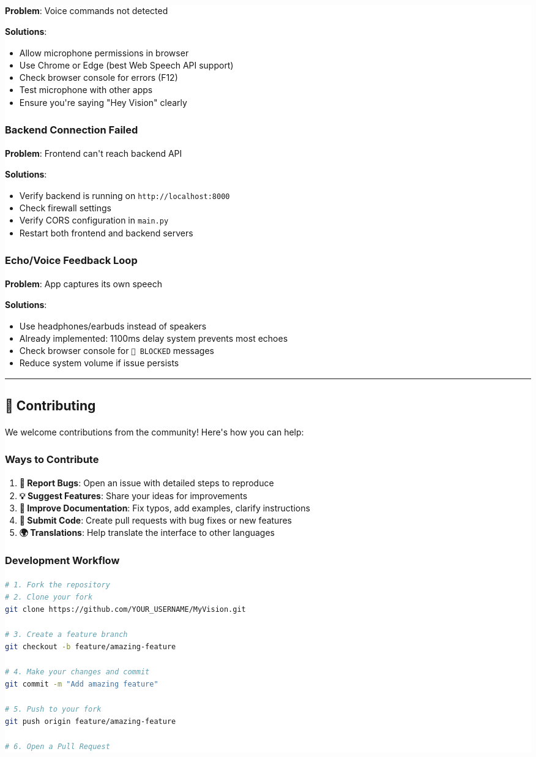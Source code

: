**Problem**: Voice commands not detected

**Solutions**:
- Allow microphone permissions in browser
- Use Chrome or Edge (best Web Speech API support)
- Check browser console for errors (F12)
- Test microphone with other apps
- Ensure you're saying "Hey Vision" clearly

### Backend Connection Failed

**Problem**: Frontend can't reach backend API

**Solutions**:
- Verify backend is running on `http://localhost:8000`
- Check firewall settings
- Verify CORS configuration in `main.py`
- Restart both frontend and backend servers

### Echo/Voice Feedback Loop

**Problem**: App captures its own speech

**Solutions**:
- Use headphones/earbuds instead of speakers
- Already implemented: 1100ms delay system prevents most echoes
- Check browser console for `🚫 BLOCKED` messages
- Reduce system volume if issue persists

---

## 🤝 Contributing

We welcome contributions from the community! Here's how you can help:

### Ways to Contribute

1. **🐛 Report Bugs**: Open an issue with detailed steps to reproduce
2. **💡 Suggest Features**: Share your ideas for improvements
3. **📝 Improve Documentation**: Fix typos, add examples, clarify instructions
4. **🔧 Submit Code**: Create pull requests with bug fixes or new features
5. **🌍 Translations**: Help translate the interface to other languages

### Development Workflow

```bash
# 1. Fork the repository
# 2. Clone your fork
git clone https://github.com/YOUR_USERNAME/MyVision.git

# 3. Create a feature branch
git checkout -b feature/amazing-feature

# 4. Make your changes and commit
git commit -m "Add amazing feature"

# 5. Push to your fork
git push origin feature/amazing-feature

# 6. Open a Pull Request
```
